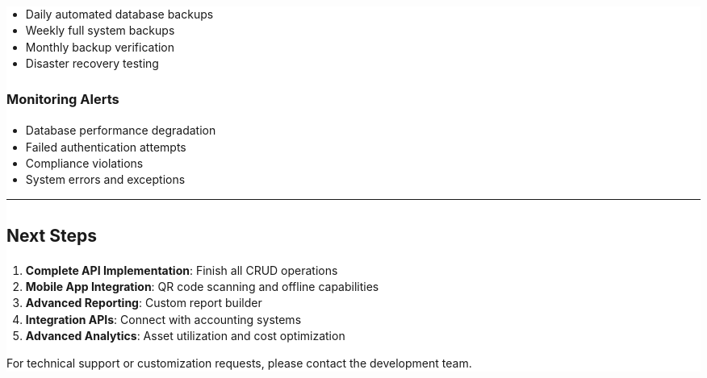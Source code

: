 - Daily automated database backups
- Weekly full system backups
- Monthly backup verification
- Disaster recovery testing

### Monitoring Alerts

- Database performance degradation
- Failed authentication attempts
- Compliance violations
- System errors and exceptions

---

## Next Steps

1. **Complete API Implementation**: Finish all CRUD operations
2. **Mobile App Integration**: QR code scanning and offline capabilities
3. **Advanced Reporting**: Custom report builder
4. **Integration APIs**: Connect with accounting systems
5. **Advanced Analytics**: Asset utilization and cost optimization

For technical support or customization requests, please contact the development team.
